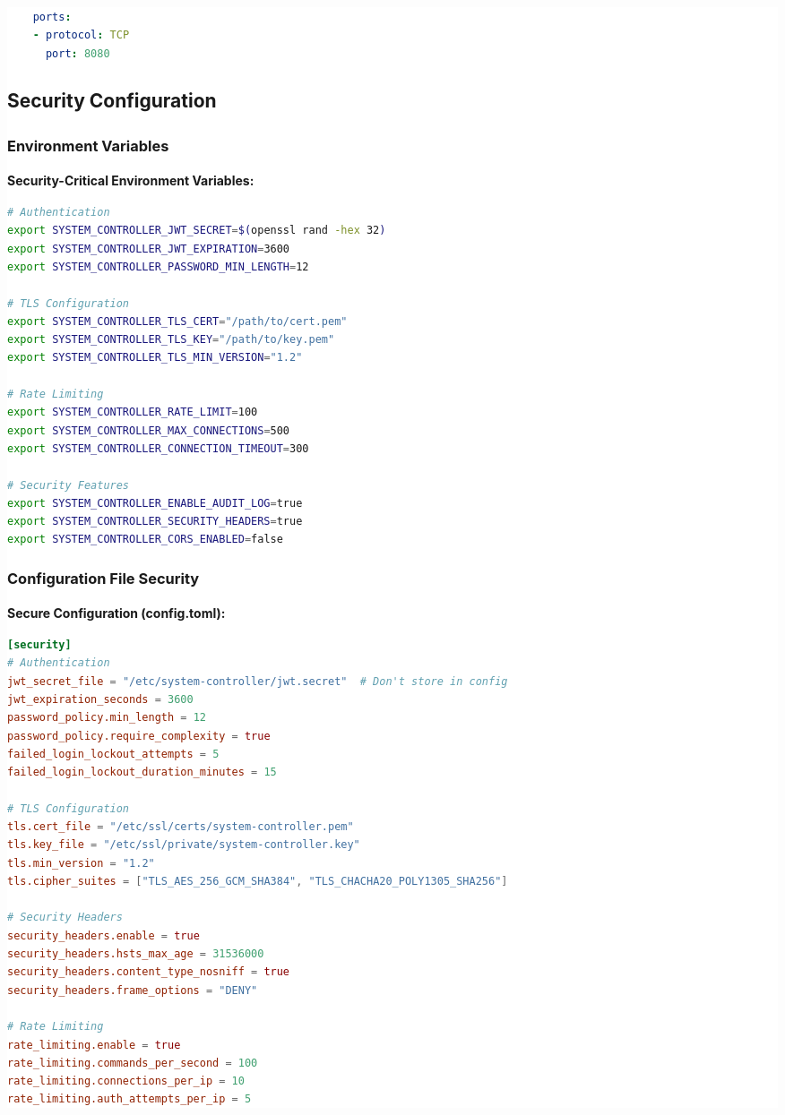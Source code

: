 ```yaml
    ports:
    - protocol: TCP
      port: 8080
```

## Security Configuration

### Environment Variables

**Security-Critical Environment Variables:**
```bash
# Authentication
export SYSTEM_CONTROLLER_JWT_SECRET=$(openssl rand -hex 32)
export SYSTEM_CONTROLLER_JWT_EXPIRATION=3600
export SYSTEM_CONTROLLER_PASSWORD_MIN_LENGTH=12

# TLS Configuration
export SYSTEM_CONTROLLER_TLS_CERT="/path/to/cert.pem"
export SYSTEM_CONTROLLER_TLS_KEY="/path/to/key.pem"
export SYSTEM_CONTROLLER_TLS_MIN_VERSION="1.2"

# Rate Limiting
export SYSTEM_CONTROLLER_RATE_LIMIT=100
export SYSTEM_CONTROLLER_MAX_CONNECTIONS=500
export SYSTEM_CONTROLLER_CONNECTION_TIMEOUT=300

# Security Features
export SYSTEM_CONTROLLER_ENABLE_AUDIT_LOG=true
export SYSTEM_CONTROLLER_SECURITY_HEADERS=true
export SYSTEM_CONTROLLER_CORS_ENABLED=false
```

### Configuration File Security

**Secure Configuration (config.toml):**
```toml
[security]
# Authentication
jwt_secret_file = "/etc/system-controller/jwt.secret"  # Don't store in config
jwt_expiration_seconds = 3600
password_policy.min_length = 12
password_policy.require_complexity = true
failed_login_lockout_attempts = 5
failed_login_lockout_duration_minutes = 15

# TLS Configuration
tls.cert_file = "/etc/ssl/certs/system-controller.pem"
tls.key_file = "/etc/ssl/private/system-controller.key"
tls.min_version = "1.2"
tls.cipher_suites = ["TLS_AES_256_GCM_SHA384", "TLS_CHACHA20_POLY1305_SHA256"]

# Security Headers
security_headers.enable = true
security_headers.hsts_max_age = 31536000
security_headers.content_type_nosniff = true
security_headers.frame_options = "DENY"

# Rate Limiting
rate_limiting.enable = true
rate_limiting.commands_per_second = 100
rate_limiting.connections_per_ip = 10
rate_limiting.auth_attempts_per_ip = 5

```